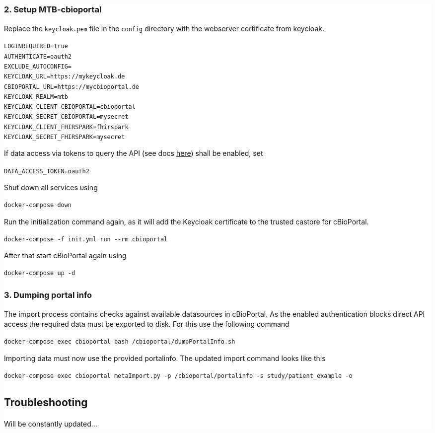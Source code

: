 ### 2. Setup MTB-cbioportal

Replace the `keycloak.pem` file in the `config` directory with the webserver certificate from keycloak. 

```
LOGINREQUIRED=true
AUTHENTICATE=oauth2
EXCLUDE_AUTOCONFIG=
KEYCLOAK_URL=https://mykeycloak.de
CBIOPORTAL_URL=https://mycbioportal.de
KEYCLOAK_REALM=mtb
KEYCLOAK_CLIENT_CBIOPORTAL=cbioportal
KEYCLOAK_SECRET_CBIOPORTAL=mysecret
KEYCLOAK_CLIENT_FHIRSPARK=fhirspark
KEYCLOAK_SECRET_FHIRSPARK=mysecret
```

If data access via tokens to query the API (see docs [here](https://docs.cbioportal.org/web-api-and-clients/)) shall be enabled, set

```
DATA_ACCESS_TOKEN=oauth2
```

Shut down all services using
```
docker-compose down
```

Run the initialization command again, as it will add the Keycloak certificate to the trusted castore for cBioPortal.

```
docker-compose -f init.yml run --rm cbioportal
```

After that start cBioPortal again using
```
docker-compose up -d
```

### 3. Dumping portal info

The import process contains checks against available datasources in cBioPortal. As the enabled authentication blocks direct API access the required data must be exported to disk. For this use the following command

```
docker-compose exec cbioportal bash /cbioportal/dumpPortalInfo.sh
```

Importing data must now use the provided portalinfo. The updated import command looks like this
```
docker-compose exec cbioportal metaImport.py -p /cbioportal/portalinfo -s study/patient_example -o
```

## Troubleshooting

Will be constantly updated...

